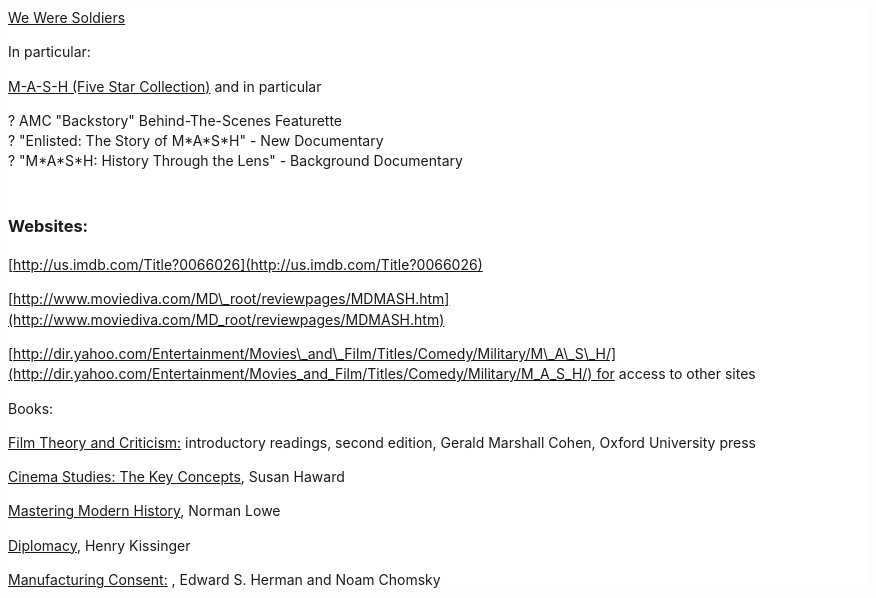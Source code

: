 [We Were Soldiers](http://www.amazon.com/exec/obidos/ASIN/B000068TPN/perspectives)

In particular:

[M-A-S-H (Five Star Collection)](http://www.amazon.com/exec/obidos/ASIN/B00003CXB7/perspectives) and in particular

? AMC "Backstory" Behind-The-Scenes Featurette  
? "Enlisted: The Story of M\*A\*S\*H" - New Documentary  
? "M\*A\*S\*H: History Through the Lens" - Background Documentary  
 

### Websites:

[http://us.imdb.com/Title?0066026](http://us.imdb.com/Title?0066026)

[http://www.moviediva.com/MD\_root/reviewpages/MDMASH.htm](http://www.moviediva.com/MD_root/reviewpages/MDMASH.htm)

[http://dir.yahoo.com/Entertainment/Movies\_and\_Film/Titles/Comedy/Military/M\_A\_S\_H/](http://dir.yahoo.com/Entertainment/Movies_and_Film/Titles/Comedy/Military/M_A_S_H/) for access to other sites

Books:

[Film Theory and Criticism:](http://www.amazon.com/exec/obidos/ASIN/0195105982/perspectives) introductory readings, second edition, Gerald Marshall Cohen, Oxford University press

[Cinema Studies: The Key Concepts](http://www.amazon.com/exec/obidos/ASIN/0415227399/perspectives), Susan Haward

[Mastering Modern History](http://www.amazon.com/exec/obidos/ASIN/0312521022/perspectives), Norman Lowe

[Diplomacy](http://www.amazon.com/exec/obidos/ASIN/0671510991/perspectives), Henry Kissinger

[Manufacturing Consent:](http://www.amazon.com/exec/obidos/ASIN/0375714499/perspectives) , Edward S. Herman and Noam Chomsky